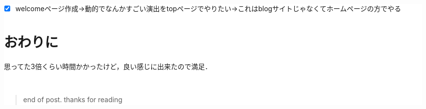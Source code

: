 - [x] welcomeページ作成→動的でなんかすごい演出をtopページでやりたい→これはblogサイトじゃなくてホームページの方でやる

# おわりに
思ってた3倍くらい時間かかったけど，良い感じに出来たので満足．

<br>

> end of post. thanks for reading
